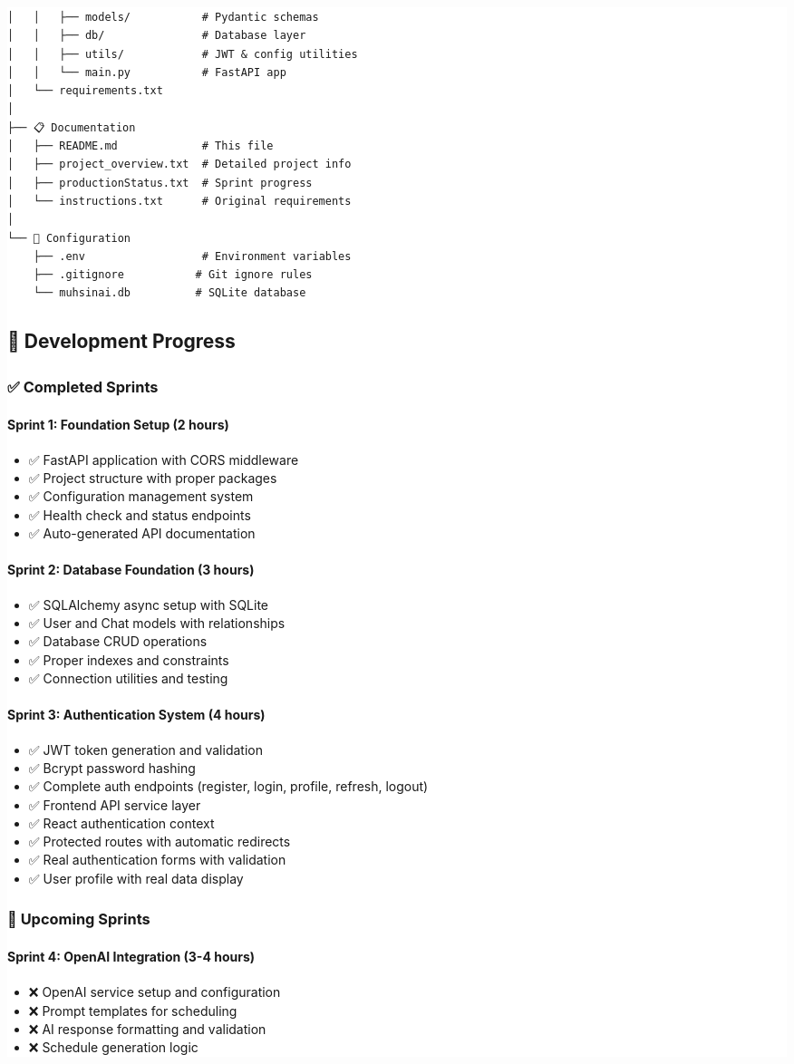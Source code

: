 ```
│   │   ├── models/           # Pydantic schemas
│   │   ├── db/               # Database layer
│   │   ├── utils/            # JWT & config utilities
│   │   └── main.py           # FastAPI app
│   └── requirements.txt
│
├── 📋 Documentation
│   ├── README.md             # This file
│   ├── project_overview.txt  # Detailed project info
│   ├── productionStatus.txt  # Sprint progress
│   └── instructions.txt      # Original requirements
│
└── 🔧 Configuration
    ├── .env                  # Environment variables
    ├── .gitignore           # Git ignore rules
    └── muhsinai.db          # SQLite database
```

## 🎯 **Development Progress**

### ✅ **Completed Sprints**

#### **Sprint 1: Foundation Setup** (2 hours)
- ✅ FastAPI application with CORS middleware
- ✅ Project structure with proper packages
- ✅ Configuration management system
- ✅ Health check and status endpoints
- ✅ Auto-generated API documentation

#### **Sprint 2: Database Foundation** (3 hours)
- ✅ SQLAlchemy async setup with SQLite
- ✅ User and Chat models with relationships
- ✅ Database CRUD operations
- ✅ Proper indexes and constraints
- ✅ Connection utilities and testing

#### **Sprint 3: Authentication System** (4 hours)
- ✅ JWT token generation and validation
- ✅ Bcrypt password hashing
- ✅ Complete auth endpoints (register, login, profile, refresh, logout)
- ✅ Frontend API service layer
- ✅ React authentication context
- ✅ Protected routes with automatic redirects
- ✅ Real authentication forms with validation
- ✅ User profile with real data display

### 🚧 **Upcoming Sprints**

#### **Sprint 4: OpenAI Integration** (3-4 hours)
- ❌ OpenAI service setup and configuration
- ❌ Prompt templates for scheduling
- ❌ AI response formatting and validation
- ❌ Schedule generation logic
